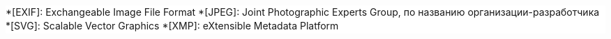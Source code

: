 [^grouping]: Группировка (en, v3.4): <https://www.darktable.org/usermanual/en/lighttable/digital-asset-management/grouping/>
[^grouping-ru]: Группировка (ru, v2.4): <https://photoredroom.blogspot.com/2018/01/dtimagegrouping.html>
[^labels]: Рейтинг и метки (en, v3.4): <https://www.darktable.org/usermanual/en/lighttable/digital-asset-management/star-color/>
[^labels-ru]: Рейтинг и метки (ru, v2.4): <https://photoredroom.blogspot.com/2018/01/dtstarratingsandcolorlabels.html>
[^filters-ru]: Фильтрация и сортировка (ru, v2.4): <https://photoredroom.blogspot.com/2018/01/dtfilteringandsortorder.html>
[^historystack]: История изменений (en, v3.4): <https://www.darktable.org/usermanual/en/module-reference/utility-modules/lighttable/history-stack/>
[^historystack-ru]: История изменений (ru, v2.4): <https://photoredroom.blogspot.com/2018/02/dthistorystack.html>
[^styles]: Стили обработки (en, v3.4): <https://www.darktable.org/usermanual/en/module-reference/utility-modules/lighttable/styles/>
[^styles-ru]: Стили обработки (ru, v2.4): <https://photoredroom.blogspot.com/2018/02/dtstyles.html>
[^export]: Экспорт снимков (en, v3.4): <https://www.darktable.org/usermanual/en/module-reference/utility-modules/lighttable/export-selected/>
[^export-ru]: Экспорт снимков (ru, v2.4): <https://photoredroom.blogspot.com/2018/02/dtexportselected.html>

[img-site]: /assets/img/2019-09/dtqs/site.jpg "Скриншот сайта darktable.org"
[img-icon]: /assets/img/2019-09/dtqs/darktable-icon.png
[img-001]: /assets/img/2019-09/dtqs/001.jpg "Скриншот обработки"
[img-002]: /assets/img/2019-09/dtqs/002.png
[img-003]: /assets/img/2019-09/dtqs/003.png
[img-004]: /assets/img/2019-09/dtqs/004.png
[img-005]: /assets/img/2019-09/dtqs/005.png
[img-006]: /assets/img/2019-09/dtqs/006.png
[img-006a]: /assets/img/2019-09/dtqs/006a.png
[img-006b]: /assets/img/2019-09/dtqs/006b.jpg
[img-007]: /assets/img/2019-09/dtqs/007.png
[img-008]: /assets/img/2019-09/dtqs/008.png
[img-008a]: /assets/img/2019-09/dtqs/008a.png
[img-008b]: /assets/img/2019-09/dtqs/008b.png
[img-009]: /assets/img/2019-09/dtqs/009.png
[img-010]: /assets/img/2019-09/dtqs/010.png
[img-drama]: /assets/img/2019-09/dtqs/IMG_9341s.jpg
[img-011]: /assets/img/2019-09/dtqs/011.png
[img-012a]: /assets/img/2019-09/dtqs/012a.png
[img-012b]: /assets/img/2019-09/dtqs/012bs.jpg
[img-013]: /assets/img/2019-09/dtqs/013.png
[img-sc1]: /assets/img/2019-09/dtqs/sc1s.jpg
[img-sc1-full]: /assets/img/2019-09/dtqs/sc1.jpg
[img-2002]: /assets/img/2019-09/dtqs/2002.png
[img-2002a]: /assets/img/2019-09/dtqs/2002a.png
[img-2002b]: /assets/img/2019-09/dtqs/2002b.png
[img-2003]: /assets/img/2019-09/dtqs/2003.png
[img-2004]: /assets/img/2019-09/dtqs/2004.png
[img-2005]: /assets/img/2019-09/dtqs/2005.png
[img-2006]: /assets/img/2019-09/dtqs/2006.png
[img-3001]: /assets/img/2019-09/dtqs/3001.png
[img-3002]: /assets/img/2019-09/dtqs/3002.png
[img-3003]: /assets/img/2019-09/dtqs/3003.png
[img-3004vk]: /assets/img/2019-09/dtqs/3004vk.png
[img-3004]: /assets/img/2019-09/dtqs/3004.png
[img-3004src]: /assets/img/2019-09/dtqs/3004src.png
[img-fin]: /assets/img/2019-09/dtqs/fin.png

[photo-drama]: /assets/img/2019-09/dtqs/IMG_9341.jpg
[photo-012b]: /assets/img/2019-09/dtqs/012b.jpg

[official]: https://darktable.org "Официальный сайт Darktable"
[manual]: https://www.darktable.org/usermanual/en/ "Официальное руководства пользователя Darktable, актуальная версия"
[windows]: https://www.darktable.org/install/#windows "Ссылка на скачивание Darktable для Windows"
[translation]: http://photoredroom.blogspot.com/p/darktable.html "Перевод «Руководства пользователя Darktable» (v2.4) на русский язык"
[lab]: https://ru.wikipedia.org/wiki/LAB
[free-desktop]: https://www.freedesktop.org/wiki/Specifications/ "Спецификации Free Desktop"

*[EXIF]: Exchangeable Image File Format
*[JPEG]: Joint Photographic Experts Group, по названию организации-разработчика
*[SVG]: Scalable Vector Graphics
*[XMP]: eXtensible Metadata Platform


[^orientation]: Ориентация (en, v3.4): <https://www.darktable.org/usermanual/en/module-reference/processing-modules/orientation/>
[^orientation-ru]: Ориентация (ru, v2.4): <https://photoredroom.blogspot.com/2018/05/dtbasicgroup2.html>
[^basecurve]: Базовая кривая (en, v3.4): <https://www.darktable.org/usermanual/en/module-reference/processing-modules/base-curve/>
[^basecurve-ru]: Базовая кривая (ru, v2.4): <https://photoredroom.blogspot.com/2018/05/dtbasicgroup4.html>
[^tonecurve]: Тоновая кривая (en, v3.4): <https://www.darktable.org/usermanual/en/module-reference/processing-modules/tone-curve/>
[^tonecurve-ru]: Тоновая кривая (ru, v2.4): <https://photoredroom.blogspot.com/2018/07/dttonegroup3.html>
[^snapshots]: Мгновенные снимки (en, v3.4): <https://www.darktable.org/usermanual/en/module-reference/utility-modules/darkroom/snapshots/>
[^snapshots-ru]: Мгновенные снимки (ru, v2.4): <https://photoredroom.blogspot.com/2018/04/dtsnapshots.html>
[^demosaic]: Дебайеризация (en, v3.4): <https://www.darktable.org/usermanual/en/module-reference/processing-modules/demosaic/>
[^demosaic-ru]: Дебайеризация (ru, v2.4): <https://photoredroom.blogspot.com/2018/06/dtbasicgroup8.html>
[^profiles]: Профили модулей (en, v3.4): <https://www.darktable.org/usermanual/en/darkroom/interacting-with-modules/presets/>
[^profiles-ru]: Профили модулей (ru, v2.4): <https://photoredroom.blogspot.com/2018/03/dtmodulepresets.html>
[^sharp]: Резкость (en, v3.4): <https://www.darktable.org/usermanual/en/module-reference/processing-modules/sharpen/>
[^sharp-ru]: Резкость (ru, v2.4): <https://photoredroom.blogspot.com/2018/09/dtcorrectiongroup.html>
[^lc]: Локальный контраст (en, v3.4): <https://www.darktable.org/usermanual/en/module-reference/processing-modules/local-contrast/>
[^lc-ru]: Локальный контраст (ru, v2.4): <https://photoredroom.blogspot.com/2018/08/dttonegroup5.html>
[^levels]: Уровни (en, v3.4): <https://www.darktable.org/usermanual/en/module-reference/processing-modules/levels/>
[^levels-ru]: Уровни (ru, v2.4): <https://photoredroom.blogspot.com/2018/06/dttonegroup2.html>
[^transform]: Трансформации (en, v3.4): <https://www.darktable.org/usermanual/en/module-reference/processing-modules/crop-rotate/>
[^transform-ru]: Трансформации (ru, v2.4): <https://photoredroom.blogspot.com/2018/05/dtbasicgroup.html>
[^doc]: Документация (en, v3.4): <https://www.darktable.org/usermanual/en/>
[^doc-ru]: Перевод документации (ru, v2.4): <https://photoredroom.blogspot.com/p/darktable.html>
[^expo]: Экспозиция (en, v3.4): <https://www.darktable.org/usermanual/en/module-reference/processing-modules/exposure/>
[^expo-ru]: Экспозиция (ru, v2.4): <https://photoredroom.blogspot.com/2018/05/dtbasicgroup5.html>
[^color-zones]: Цветовые зоны (en, v3.4): <https://www.darktable.org/usermanual/en/module-reference/processing-modules/color-zones/>
[^color-zones-ru]: Цветовые зоны (ru, v2.4): <https://photoredroom.blogspot.com/2018/09/dtcolorgroup8.html>
[^mixer]: Микшер каналов (en, v3.4): <https://www.darktable.org/usermanual/en/module-reference/processing-modules/channel-mixer/>
[^mixer-ru]: Микшер каналов (ru, v2.4): <https://photoredroom.blogspot.com/2018/09/dtcolorgroup2.html>
[^splittoning]: Раздельное тонирование (en, v3.4): <https://www.darktable.org/usermanual/en/module-reference/processing-modules/split-toning/>
[^splittoning-ru]: Раздельное тонирование (ru, v2.4): <https://photoredroom.blogspot.com/2018/11/dteffectgroup3.html>
[^watermarks]: Водяные знаки (en, v3.4): <https://www.darktable.org/usermanual/en/module-reference/processing-modules/watermark/>
[^watermarks-ru]: Водяные знаки (ru, v2.4): <https://photoredroom.blogspot.com/2018/11/dteffectgroup.html>
[^lighttable]: Обзор (en, v3.4): <https://www.darktable.org/usermanual/en/lighttable/>
[^lighttable-ru]: Обзор (ru, v2.4): <https://photoredroom.blogspot.com/2018/01/dtlighttablechapter.html>
[^darkroom]: Обработка (en, v3.4): <https://www.darktable.org/usermanual/en/darkroom/>
[^darkroom-ru]: Обработка (ru, v2.4): <https://photoredroom.blogspot.com/2018/02/dtdarkroomchapter.html>
[^sidecar]: Связанные файлы (en, v3.4): <https://www.darktable.org/usermanual/en/overview/sidecar-files/>
[^sidecar-ru]: Связанные файлы (ru, v2.4): <https://photoredroom.blogspot.com/2018/01/dtsidecarfiles.html>
[^duplicates]: Управление копиями (en, v3.4): <https://www.darktable.org/usermanual/en/module-reference/utility-modules/darkroom/duplicate-manager/>
[^selectedimages]: Действия (en, v3.4): <https://www.darktable.org/usermanual/en/module-reference/utility-modules/lighttable/selected-image/>
[^selectedimages-ru]: Действия (ru, v2.4): <https://photoredroom.blogspot.com/2018/02/dtselectedimages.html>
[^collections]: Коллекции (en, v3.4): <https://www.darktable.org/usermanual/en/lighttable/digital-asset-management/collections/>
[^collections-ru]: Коллекции (ru, v2.4): <https://photoredroom.blogspot.com/2018/01/dtcollections.html>
[^localcopies]: Локальные копии (en, v3.4): <https://www.darktable.org/usermanual/en/overview/sidecar-files/local-copies/>
[^localcopies-ru]: Локальные копии (ru, v2.4): <https://photoredroom.blogspot.com/2018/02/dtlocalcopies.html>